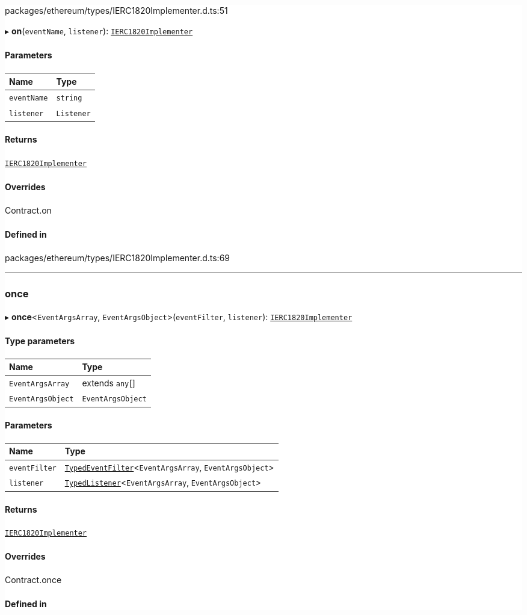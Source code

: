 packages/ethereum/types/IERC1820Implementer.d.ts:51

▸ **on**(`eventName`, `listener`): [`IERC1820Implementer`](IERC1820Implementer.md)

#### Parameters

| Name | Type |
| :------ | :------ |
| `eventName` | `string` |
| `listener` | `Listener` |

#### Returns

[`IERC1820Implementer`](IERC1820Implementer.md)

#### Overrides

Contract.on

#### Defined in

packages/ethereum/types/IERC1820Implementer.d.ts:69

___

### once

▸ **once**<`EventArgsArray`, `EventArgsObject`\>(`eventFilter`, `listener`): [`IERC1820Implementer`](IERC1820Implementer.md)

#### Type parameters

| Name | Type |
| :------ | :------ |
| `EventArgsArray` | extends `any`[] |
| `EventArgsObject` | `EventArgsObject` |

#### Parameters

| Name | Type |
| :------ | :------ |
| `eventFilter` | [`TypedEventFilter`](../interfaces/TypedEventFilter.md)<`EventArgsArray`, `EventArgsObject`\> |
| `listener` | [`TypedListener`](../modules.md#typedlistener)<`EventArgsArray`, `EventArgsObject`\> |

#### Returns

[`IERC1820Implementer`](IERC1820Implementer.md)

#### Overrides

Contract.once

#### Defined in
